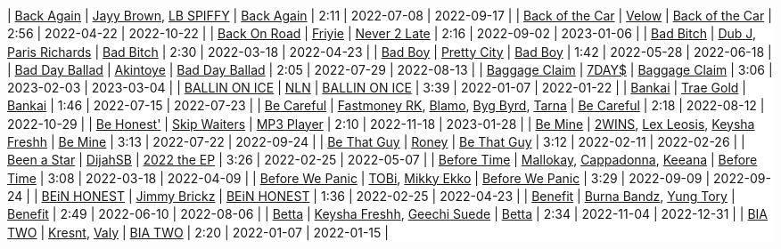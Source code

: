 | [Back Again](https://open.spotify.com/track/2DJWzVAEjXu18mrqd4hphP) | [Jayy Brown](https://open.spotify.com/artist/2fxgXM6gZJD4XlRl2Dg4hE), [LB SPIFFY](https://open.spotify.com/artist/1f9suOMh8g32gAfMAHoNCI) | [Back Again](https://open.spotify.com/album/33VKyenlLfxRLnBKxC8yXi) | 2:11 | 2022-07-08 | 2022-09-17 |
| [Back of the Car](https://open.spotify.com/track/1ugnXsZpW8TPd1lEDO81q0) | [Velow](https://open.spotify.com/artist/2UOHBwSdgEwpUgbRDkY8mA) | [Back of the Car](https://open.spotify.com/album/7FqnNV7ruR0CAmbBTTTNg5) | 2:56 | 2022-04-22 | 2022-10-22 |
| [Back On Road](https://open.spotify.com/track/1Bcze9Eq6qwoisc9FMwNRB) | [Friyie](https://open.spotify.com/artist/3eXSznGfQxOSL8TGWUiV08) | [Never 2 Late](https://open.spotify.com/album/2XRrnlDwMCbQlCCbJcNhLQ) | 2:16 | 2022-09-02 | 2023-01-06 |
| [Bad Bitch](https://open.spotify.com/track/6VR9J10tDI8wMA36S78aGK) | [Dub J](https://open.spotify.com/artist/0bKlQYTyLjDzgm33F15jNE), [Paris Richards](https://open.spotify.com/artist/2QKgfzDlgGJCv1hkfOovKH) | [Bad Bitch](https://open.spotify.com/album/2p45j2f6k9jktSWEQccxVD) | 2:30 | 2022-03-18 | 2022-04-23 |
| [Bad Boy](https://open.spotify.com/track/3RkC4YopFJBY33Ualxr2yO) | [Pretty City](https://open.spotify.com/artist/7ybxy1sUAYeuuG4myRp1c6) | [Bad Boy](https://open.spotify.com/album/58udx7WvtvkHj2v3Up3jgr) | 1:42 | 2022-05-28 | 2022-06-18 |
| [Bad Day Ballad](https://open.spotify.com/track/2Hg4sWqpJu6gaDNFBwNkwW) | [Akintoye](https://open.spotify.com/artist/1EgCxqT8GgE5oXX3PkeGhq) | [Bad Day Ballad](https://open.spotify.com/album/3zMfhyP0VZ9Rqku0o1NGDt) | 2:05 | 2022-07-29 | 2022-08-13 |
| [Baggage Claim](https://open.spotify.com/track/0n99iiF1EGPuxV9khPOASN) | [7DAY$](https://open.spotify.com/artist/09LatwmxtbYoiUomtGf3LV) | [Baggage Claim](https://open.spotify.com/album/3uojK5us5faL3tBeVYt9Rs) | 3:06 | 2023-02-03 | 2023-03-04 |
| [BALLIN ON ICE](https://open.spotify.com/track/2qrfpRfNLizo3qz84dOwrs) | [NLN](https://open.spotify.com/artist/62n4U1X9Uk7DF9jQkAaBrW) | [BALLIN ON ICE](https://open.spotify.com/album/4ZIFUa16iE0wottg0Huqda) | 3:39 | 2022-01-07 | 2022-01-22 |
| [Bankai](https://open.spotify.com/track/3qXgW0B2xHlkzuQVPCQVq0) | [Trae Gold](https://open.spotify.com/artist/7annY00NYmdxtdkcmqN5s1) | [Bankai](https://open.spotify.com/album/0g31dMhnJxAFZUlslbTjG0) | 1:46 | 2022-07-15 | 2022-07-23 |
| [Be Careful](https://open.spotify.com/track/0dqsYMuzld5YZRM6jUToQq) | [Fastmoney RK](https://open.spotify.com/artist/48r4tbkl8jwyqxbqWsCkuh), [Blamo](https://open.spotify.com/artist/217YiebQLxLOSubsItInzR), [Byg Byrd](https://open.spotify.com/artist/1QO8PBgZ3Cv1xtKyw9ihjT), [Tarna](https://open.spotify.com/artist/5NKQMEArcrzIPct2RXdS7A) | [Be Careful](https://open.spotify.com/album/6nNopjEYxdELrzlNROKxnB) | 2:18 | 2022-08-12 | 2022-10-29 |
| [Be Honest'](https://open.spotify.com/track/0YQ1b1ySD9cDPnqpDVB7SQ) | [Skip Waiters](https://open.spotify.com/artist/4VarNqx7kH5tBCBQwtixav) | [MP3 Player](https://open.spotify.com/album/0RiBrW2AVB3VpGL0m3gYc5) | 2:10 | 2022-11-18 | 2023-01-28 |
| [Be Mine](https://open.spotify.com/track/4OXoJ6rtAcPzlDY39OFyx1) | [2WINS](https://open.spotify.com/artist/0gdlcU9uKxLUgllCz1B3iO), [Lex Leosis](https://open.spotify.com/artist/3l5iTPvfsSfyeaurhaAeh6), [Keysha Freshh](https://open.spotify.com/artist/5dOPo7YOqsRrH0cqw8ol3u) | [Be Mine](https://open.spotify.com/album/3NdVld2le8Ma2nEqEz96dd) | 3:13 | 2022-07-22 | 2022-09-24 |
| [Be That Guy](https://open.spotify.com/track/5eS51gOn4InrlUweeZe2s2) | [Roney](https://open.spotify.com/artist/2nGZqSJU7K5mkZCjxSlu5J) | [Be That Guy](https://open.spotify.com/album/4jWhDa3Drers7DbgCNxhSP) | 3:12 | 2022-02-11 | 2022-02-26 |
| [Been a Star](https://open.spotify.com/track/6iq11iEXQpsv6Luq7oNvv9) | [DijahSB](https://open.spotify.com/artist/4H9N7llvyhoddyD2oIrXWt) | [2022 the EP](https://open.spotify.com/album/3tnN1rF99kxjz5UfMUGj0U) | 3:26 | 2022-02-25 | 2022-05-07 |
| [Before Time](https://open.spotify.com/track/1DnfB5aMcGcJC7cLjy3OXV) | [Mallokay](https://open.spotify.com/artist/1r6bhhy35fKOmTGVmdaUOH), [Cappadonna](https://open.spotify.com/artist/0dS5xeDefwoUNasLUHnCjR), [Keeana](https://open.spotify.com/artist/3MAayxK9jIYpzQ66keLZnK) | [Before Time](https://open.spotify.com/album/53x3AjYwpudQ5vorLcbJ2D) | 3:08 | 2022-03-18 | 2022-04-09 |
| [Before We Panic](https://open.spotify.com/track/6kMowPd0AOmogkJnRORzGX) | [TOBi](https://open.spotify.com/artist/0P54cVemq1DCHUfUMlWAoN), [Mikky Ekko](https://open.spotify.com/artist/1buzCmyYZE4kcdLRudsb8V) | [Before We Panic](https://open.spotify.com/album/5SIBf47jai8CH6C0Mfyo4I) | 3:29 | 2022-09-09 | 2022-09-24 |
| [BEiN HONEST](https://open.spotify.com/track/4HfU4mUdYWXl53XwYwdfpi) | [Jimmy Brickz](https://open.spotify.com/artist/6IpnhdUI0JNSmk1w5hcBwq) | [BEiN HONEST](https://open.spotify.com/album/1GoVDIf5m0bS5gMRUNVBot) | 1:36 | 2022-02-25 | 2022-04-23 |
| [Benefit](https://open.spotify.com/track/0AVbFw2G1IsVkf4uTIiB2m) | [Burna Bandz](https://open.spotify.com/artist/6wyGyjn9ixZDXBwcapqapJ), [Yung Tory](https://open.spotify.com/artist/392I9I5QMSyoA0FmI5pVfx) | [Benefit](https://open.spotify.com/album/385dJrhGCUAQasCpMOygbX) | 2:49 | 2022-06-10 | 2022-08-06 |
| [Betta](https://open.spotify.com/track/3LmgLtW5dqdo7uhTNzFih8) | [Keysha Freshh](https://open.spotify.com/artist/5dOPo7YOqsRrH0cqw8ol3u), [Geechi Suede](https://open.spotify.com/artist/4UvLjYT7YtLuDYx31625Xu) | [Betta](https://open.spotify.com/album/2hF2x2xp4IhAF8A15Mpg4Y) | 2:34 | 2022-11-04 | 2022-12-31 |
| [BIA TWO](https://open.spotify.com/track/1RPpTXZyU1xLcJy1ZnOaYG) | [Kresnt](https://open.spotify.com/artist/7B6gRPGS1V6bA0DkxqJktA), [Valy](https://open.spotify.com/artist/7yENsqwl7tKB64kybFln1p) | [BIA TWO](https://open.spotify.com/album/7tiap1w5GgIgwApTrepOZW) | 2:20 | 2022-01-07 | 2022-01-15 |